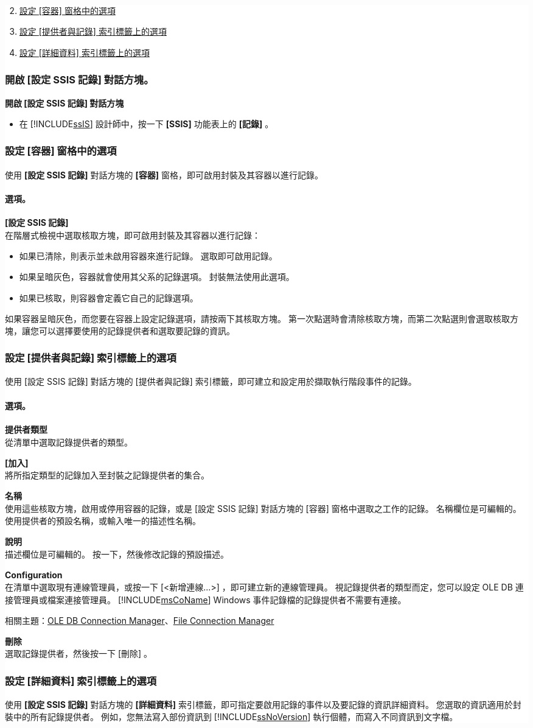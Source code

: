 2.  [設定 [容器] 窗格中的選項](#container)  
  
3.  [設定 [提供者與記錄] 索引標籤上的選項](#provider)  
  
4.  [設定 [詳細資料] 索引標籤上的選項](#detail)  
  
###  <a name="open_dialog"></a> 開啟 [設定 SSIS 記錄] 對話方塊。  
 **開啟 [設定 SSIS 記錄] 對話方塊**  
  
-   在 [!INCLUDE[ssIS](../../includes/ssis-md.md)] 設計師中，按一下 **[SSIS]** 功能表上的 **[記錄]** 。  
  
###  <a name="container"></a> 設定 [容器] 窗格中的選項  
 使用 **[設定 SSIS 記錄]** 對話方塊的 **[容器]** 窗格，即可啟用封裝及其容器以進行記錄。  
  
#### <a name="options"></a>選項。  
 **[設定 SSIS 記錄]**  
 在階層式檢視中選取核取方塊，即可啟用封裝及其容器以進行記錄：  
  
-   如果已清除，則表示並未啟用容器來進行記錄。 選取即可啟用記錄。  
  
-   如果呈暗灰色，容器就會使用其父系的記錄選項。 封裝無法使用此選項。  
  
-   如果已核取，則容器會定義它自己的記錄選項。  
  
 如果容器呈暗灰色，而您要在容器上設定記錄選項，請按兩下其核取方塊。 第一次點選時會清除核取方塊，而第二次點選則會選取核取方塊，讓您可以選擇要使用的記錄提供者和選取要記錄的資訊。  
  
###  <a name="provider"></a> 設定 [提供者與記錄] 索引標籤上的選項  
 使用 [設定 SSIS 記錄]  對話方塊的 [提供者與記錄]  索引標籤，即可建立和設定用於擷取執行階段事件的記錄。  
  
#### <a name="options"></a>選項。  
 **提供者類型**  
 從清單中選取記錄提供者的類型。  
  
 **[加入]**  
 將所指定類型的記錄加入至封裝之記錄提供者的集合。  
  
 **名稱**  
 使用這些核取方塊，啟用或停用容器的記錄，或是 [設定 SSIS 記錄]  對話方塊的 [容器]  窗格中選取之工作的記錄。 名稱欄位是可編輯的。 使用提供者的預設名稱，或輸入唯一的描述性名稱。  
  
 **說明**  
 描述欄位是可編輯的。 按一下，然後修改記錄的預設描述。  
  
 **Configuration**  
 在清單中選取現有連線管理員，或按一下 [\<新增連線...>]  ，即可建立新的連線管理員。 視記錄提供者的類型而定，您可以設定 OLE DB 連接管理員或檔案連接管理員。 [!INCLUDE[msCoName](../../includes/msconame-md.md)] Windows 事件記錄檔的記錄提供者不需要有連接。  
  
 相關主題：[OLE DB Connection Manager](../../integration-services/connection-manager/ole-db-connection-manager.md)、[File Connection Manager](../../integration-services/connection-manager/file-connection-manager.md)  
  
 **刪除**  
 選取記錄提供者，然後按一下 [刪除]  。  
  
###  <a name="detail"></a> 設定 [詳細資料] 索引標籤上的選項  
 使用 **[設定 SSIS 記錄]** 對話方塊的 **[詳細資料]** 索引標籤，即可指定要啟用記錄的事件以及要記錄的資訊詳細資料。 您選取的資訊適用於封裝中的所有記錄提供者。 例如，您無法寫入部份資訊到 [!INCLUDE[ssNoVersion](../../includes/ssnoversion-md.md)] 執行個體，而寫入不同資訊到文字檔。  
  